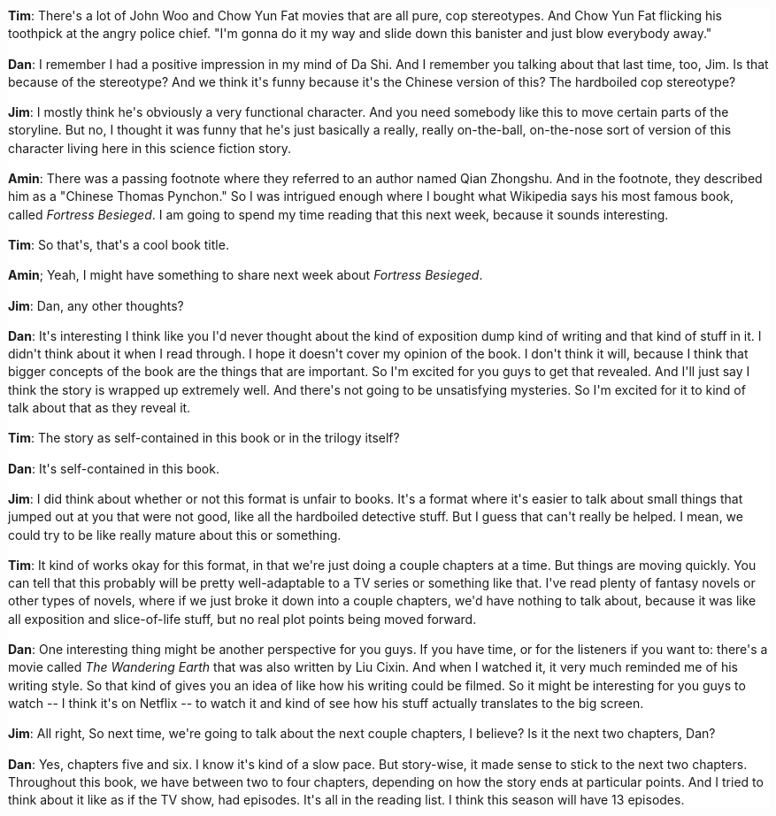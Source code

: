 **Tim**: There's a lot of John Woo and Chow Yun Fat movies that are all pure, cop stereotypes. And Chow Yun Fat flicking his toothpick at the angry police chief. "I'm gonna do it my way and slide down this banister and just blow everybody away."

**Dan**: I remember I had a positive impression in my mind of Da Shi. And I remember you talking about that last time, too, Jim. Is that because of the stereotype? And we think it's funny because it's the Chinese version of this? The hardboiled cop stereotype?

**Jim**: I mostly think he's obviously a very functional character. And you need somebody like this to move certain parts of the storyline. But no, I thought it was funny that he's just basically a really, really on-the-ball, on-the-nose sort of version of this character living here in this science fiction story.

**Amin**: There was a passing footnote where they referred to an author named Qian Zhongshu. And in the footnote, they described him as a "Chinese Thomas Pynchon." So I was intrigued enough where I bought what Wikipedia says his most famous book, called *Fortress Besieged*. I am going to spend my time reading that this next week, because it sounds interesting.

**Tim**: So that's, that's a cool book title.

**Amin**; Yeah, I might have something to share next week about *Fortress Besieged*.

**Jim**: Dan, any other thoughts?

**Dan**: It's interesting I think like you I'd never thought about the kind of exposition dump kind of writing and that kind of stuff in it. I didn't think about it when I read through. I hope it doesn't cover my opinion of the book. I don't think it will, because I think that bigger concepts of the book are the things that are important. So I'm excited for you guys to get that revealed. And I'll just say I think the story is wrapped up extremely well. And there's not going to be unsatisfying mysteries. So I'm excited for it to kind of talk about that as they reveal it.

**Tim**: The story as self-contained in this book or in the trilogy itself?

**Dan**: It's self-contained in this book.

**Jim**: I did think about whether or not this format is unfair to books. It's a format where it's easier to talk about small things that jumped out at you that were not good, like all the hardboiled detective stuff. But I guess that can't really be helped. I mean, we could try to be like really mature about this or something.

**Tim**: It kind of works okay for this format, in that we're just doing a couple chapters at a time. But things are moving quickly. You can tell that this probably will be pretty well-adaptable to a TV series or something like that. I've read plenty of fantasy novels or other types of novels, where if we just broke it down into a couple chapters, we'd have nothing to talk about, because it was like all exposition and slice-of-life stuff, but no real plot points being moved forward.

**Dan**: One interesting thing might be another perspective for you guys. If you have time, or for the listeners if you want to: there's a movie called *The Wandering Earth* that was also written by Liu Cixin. And when I watched it, it very much reminded me of his writing style. So that kind of gives you an idea of like how his writing could be filmed. So it might be interesting for you guys to watch -- I think it's on Netflix -- to watch it and kind of see how his stuff actually translates to the big screen.

**Jim**: All right, So next time, we're going to talk about the next couple chapters, I believe? Is it the next two chapters, Dan?

**Dan**: Yes, chapters five and six. I know it's kind of a slow pace. But story-wise, it made sense to stick to the next two chapters. Throughout this book, we have between two to four chapters, depending on how the story ends at particular points. And I tried to think about it like as if the TV show, had episodes. It's all in the reading list. I think this season will have 13 episodes.
